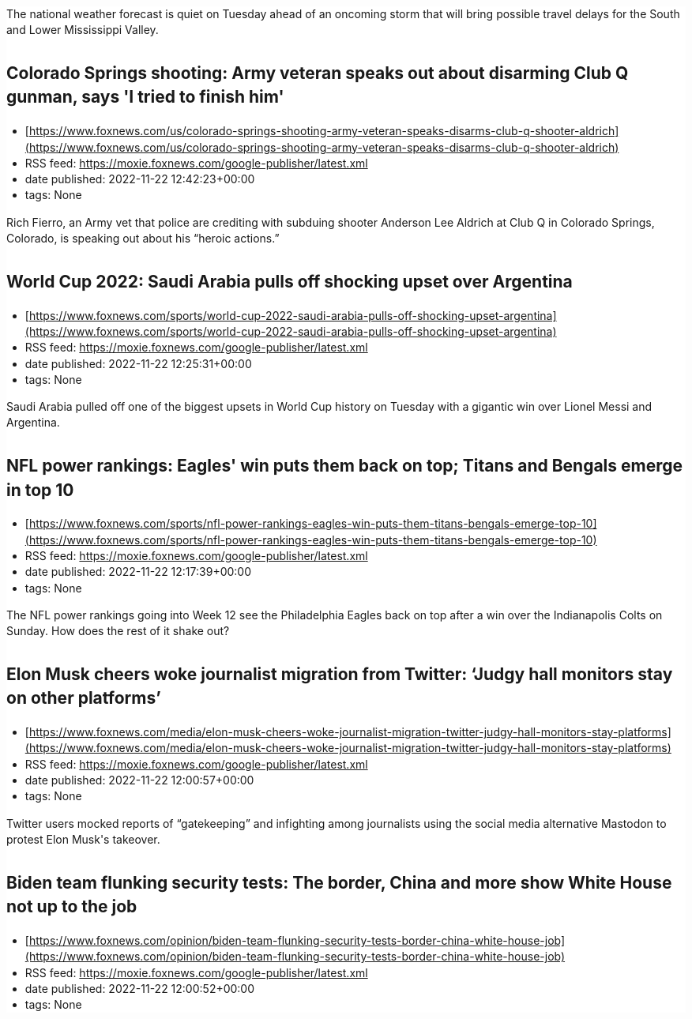 The national weather forecast is quiet on Tuesday ahead of an oncoming storm that will bring possible travel delays for the South and Lower Mississippi Valley.

## Colorado Springs shooting: Army veteran speaks out about disarming Club Q gunman, says 'I tried to finish him'
 - [https://www.foxnews.com/us/colorado-springs-shooting-army-veteran-speaks-disarms-club-q-shooter-aldrich](https://www.foxnews.com/us/colorado-springs-shooting-army-veteran-speaks-disarms-club-q-shooter-aldrich)
 - RSS feed: https://moxie.foxnews.com/google-publisher/latest.xml
 - date published: 2022-11-22 12:42:23+00:00
 - tags: None

Rich Fierro, an Army vet that police are crediting with subduing shooter Anderson Lee Aldrich at Club Q in Colorado Springs, Colorado, is speaking out about his “heroic actions.”

## World Cup 2022: Saudi Arabia pulls off shocking upset over Argentina
 - [https://www.foxnews.com/sports/world-cup-2022-saudi-arabia-pulls-off-shocking-upset-argentina](https://www.foxnews.com/sports/world-cup-2022-saudi-arabia-pulls-off-shocking-upset-argentina)
 - RSS feed: https://moxie.foxnews.com/google-publisher/latest.xml
 - date published: 2022-11-22 12:25:31+00:00
 - tags: None

Saudi Arabia pulled off one of the biggest upsets in World Cup history on Tuesday with a gigantic win over Lionel Messi and Argentina.

## NFL power rankings: Eagles' win puts them back on top; Titans and Bengals emerge in top 10
 - [https://www.foxnews.com/sports/nfl-power-rankings-eagles-win-puts-them-titans-bengals-emerge-top-10](https://www.foxnews.com/sports/nfl-power-rankings-eagles-win-puts-them-titans-bengals-emerge-top-10)
 - RSS feed: https://moxie.foxnews.com/google-publisher/latest.xml
 - date published: 2022-11-22 12:17:39+00:00
 - tags: None

The NFL power rankings going into Week 12 see the Philadelphia Eagles back on top after a win over the Indianapolis Colts on Sunday. How does the rest of it shake out?

## Elon Musk cheers woke journalist migration from Twitter: ‘Judgy hall monitors stay on other platforms’
 - [https://www.foxnews.com/media/elon-musk-cheers-woke-journalist-migration-twitter-judgy-hall-monitors-stay-platforms](https://www.foxnews.com/media/elon-musk-cheers-woke-journalist-migration-twitter-judgy-hall-monitors-stay-platforms)
 - RSS feed: https://moxie.foxnews.com/google-publisher/latest.xml
 - date published: 2022-11-22 12:00:57+00:00
 - tags: None

Twitter users mocked reports of “gatekeeping” and infighting among journalists using the social media alternative Mastodon to protest Elon Musk's takeover.

## Biden team flunking security tests: The border, China and more show White House not up to the job
 - [https://www.foxnews.com/opinion/biden-team-flunking-security-tests-border-china-white-house-job](https://www.foxnews.com/opinion/biden-team-flunking-security-tests-border-china-white-house-job)
 - RSS feed: https://moxie.foxnews.com/google-publisher/latest.xml
 - date published: 2022-11-22 12:00:52+00:00
 - tags: None
